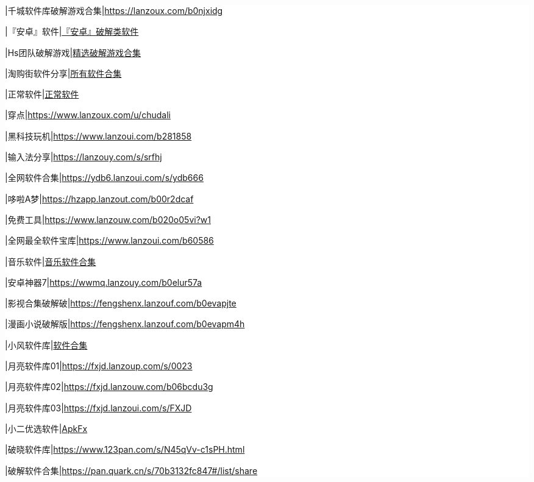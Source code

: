 |千城软件库破解游戏合集|https://lanzoux.com/b0njxidg

|『安卓』软件|[『安卓』破解类软件](https://pan.lanzoui.com/b828085)

|Hs团队破解游戏|[精选破解游戏合集](https://pan.lanzoui.com/b888887)

|淘购街软件分享|[所有软件合集](https://pan.lanzoui.com/b165784)

|正常软件|[正常软件](https://www.lanzoui.com/b0c8d2te)

|穿点|https://www.lanzoux.com/u/chudali

|黑科技玩机|https://www.lanzoui.com/b281858

|输入法分享|https://lanzouy.com/s/srfhj

|全网软件合集|https://ydb6.lanzoui.com/s/ydb666

|哆啦A梦|https://hzapp.lanzout.com/b00r2dcaf

|免费工具|https://www.lanzouw.com/b020o05vi?w1

|全网最全软件宝库|https://www.lanzoui.com/b60586

|音乐软件|[音乐软件合集](https://oreojiang.lanzoui.com/b010py74h)

|安卓神器7|https://wwmq.lanzouy.com/b0elur57a

|影视合集破解破|https://fengshenx.lanzouf.com/b0evapjte

|漫画小说破解版|https://fengshenx.lanzouf.com/b0evapm4h

|小风软件库|[软件合集](https://wfx6.lanzouq.com/b04vsjb0j)

|月亮软件库01|https://fxjd.lanzoup.com/s/0023

|月亮软件库02|https://fxjd.lanzouw.com/b06bcdu3g

|月亮软件库03|https://fxjd.lanzoui.com/s/FXJD

|小二优选软件|[ApkFx](https://viplzy.lanzout.com/s/Qqun799969022)

|破晓软件库|https://www.123pan.com/s/N45qVv-c1sPH.html

|破解软件合集|https://pan.quark.cn/s/70b3132fc847#/list/share
